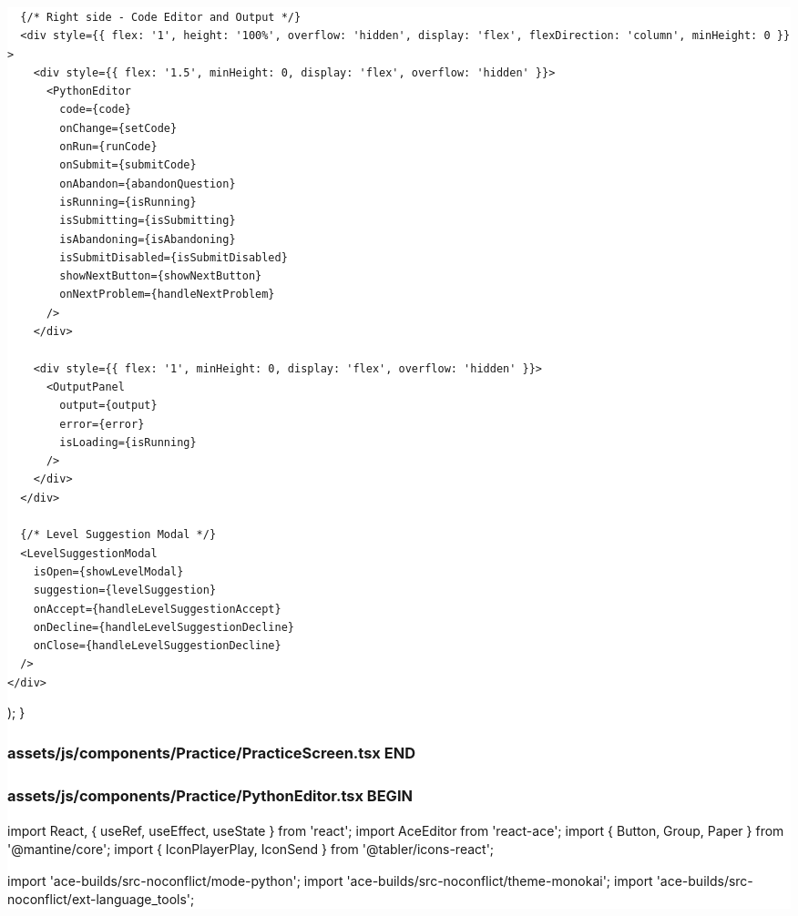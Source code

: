       {/* Right side - Code Editor and Output */}
      <div style={{ flex: '1', height: '100%', overflow: 'hidden', display: 'flex', flexDirection: 'column', minHeight: 0 }}>
        <div style={{ flex: '1.5', minHeight: 0, display: 'flex', overflow: 'hidden' }}>
          <PythonEditor
            code={code}
            onChange={setCode}
            onRun={runCode}
            onSubmit={submitCode}
            onAbandon={abandonQuestion}
            isRunning={isRunning}
            isSubmitting={isSubmitting}
            isAbandoning={isAbandoning}
            isSubmitDisabled={isSubmitDisabled}
            showNextButton={showNextButton}
            onNextProblem={handleNextProblem}
          />
        </div>
        
        <div style={{ flex: '1', minHeight: 0, display: 'flex', overflow: 'hidden' }}>
          <OutputPanel
            output={output}
            error={error}
            isLoading={isRunning}
          />
        </div>
      </div>

      {/* Level Suggestion Modal */}
      <LevelSuggestionModal
        isOpen={showLevelModal}
        suggestion={levelSuggestion}
        onAccept={handleLevelSuggestionAccept}
        onDecline={handleLevelSuggestionDecline}
        onClose={handleLevelSuggestionDecline}
      />
    </div>
  );
} 
### assets/js/components/Practice/PracticeScreen.tsx END ###

### assets/js/components/Practice/PythonEditor.tsx BEGIN ###
import React, { useRef, useEffect, useState } from 'react';
import AceEditor from 'react-ace';
import { Button, Group, Paper } from '@mantine/core';
import { IconPlayerPlay, IconSend } from '@tabler/icons-react';

import 'ace-builds/src-noconflict/mode-python';
import 'ace-builds/src-noconflict/theme-monokai';
import 'ace-builds/src-noconflict/ext-language_tools';
